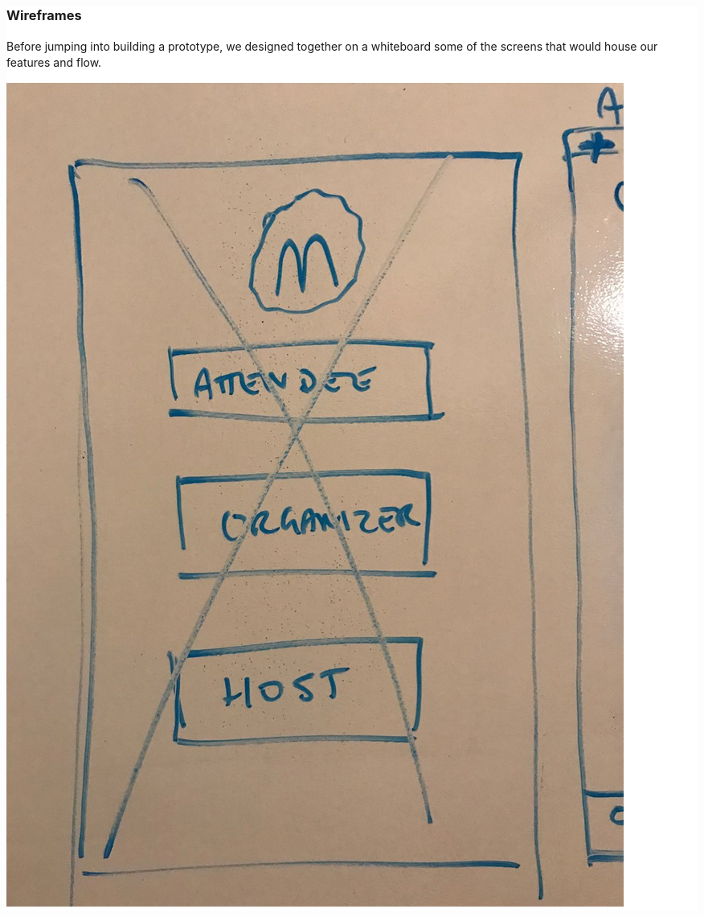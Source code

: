 ### Wireframes

Before jumping into building a prototype, we designed together on a whiteboard some of the screens that would house our features and flow.

![](/images/5ce8c-e2b-whiteboardwireframes-1.jpg)
